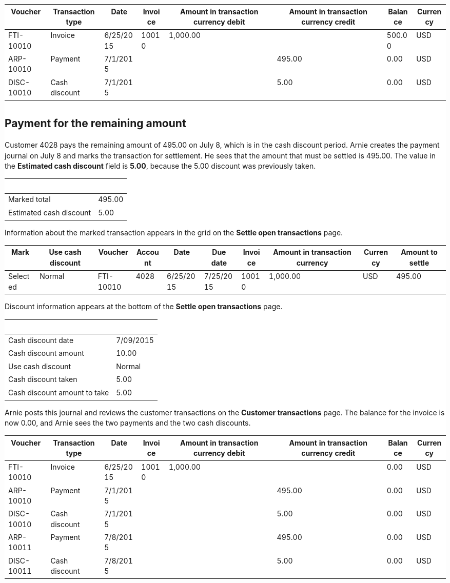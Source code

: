 | Voucher    | Transaction type | Date      | Invoice | Amount in transaction currency debit | Amount in transaction currency credit | Balance | Currency |
|------------|------------------|-----------|---------|--------------------------------------|---------------------------------------|---------|----------|
| FTI-10010  | Invoice          | 6/25/2015 | 10010   | 1,000.00                             |                                       | 500.00  | USD      |
| ARP-10010  |  Payment         | 7/1/2015  |         |                                      | 495.00                                | 0.00    | USD      |
| DISC-10010 |  Cash discount   | 7/1/2015  |         |                                      | 5.00                                  | 0.00    | USD      |

## Payment for the remaining amount
Customer 4028 pays the remaining amount of 495.00 on July 8, which is in the cash discount period. Arnie creates the payment journal on July 8 and marks the transaction for settlement. He sees that the amount that must be settled is 495.00. The value in the **Estimated cash discount** field is **5.00**, because the 5.00 discount was previously taken.

|   &nbsp;                | &nbsp; |
|-------------------------|--------|
| Marked total            | 495.00 |
| Estimated cash discount | 5.00   |

Information about the marked transaction appears in the grid on the **Settle open transactions** page.

| Mark     | Use cash discount | Voucher   | Account | Date      | Due date  | Invoice | Amount in transaction currency | Currency | Amount to settle |
|----------|-------------------|-----------|---------|-----------|-----------|---------|--------------------------------|----------|------------------|
| Selected | Normal            | FTI-10010 | 4028    | 6/25/2015 | 7/25/2015 | 10010   | 1,000.00                       | USD      | 495.00           |

Discount information appears at the bottom of the **Settle open transactions** page.

|  &nbsp;                      |  &nbsp;   |
|------------------------------|-----------|
| Cash discount date           | 7/09/2015 |
| Cash discount amount         | 10.00     |
| Use cash discount            | Normal    |
| Cash discount taken          | 5.00      |
| Cash discount amount to take | 5.00      |

Arnie posts this journal and reviews the customer transactions on the **Customer transactions** page. The balance for the invoice is now 0.00, and Arnie sees the two payments and the two cash discounts.

| Voucher    | Transaction type | Date      | Invoice | Amount in transaction currency debit | Amount in transaction currency credit | Balance | Currency |
|------------|------------------|-----------|---------|--------------------------------------|---------------------------------------|---------|----------|
| FTI-10010  | Invoice          | 6/25/2015 | 10010   | 1,000.00                             |                                       | 0.00    | USD      |
| ARP-10010  | Payment          | 7/1/2015  |         |                                      | 495.00                                | 0.00    | USD      |
| DISC-10010 | Cash discount    | 7/1/2015  |         |                                      | 5.00                                  | 0.00    | USD      |
| ARP-10011  | Payment          | 7/8/2015  |         |                                      | 495.00                                | 0.00    | USD      |
| DISC-10011 | Cash discount    | 7/8/2015  |         |                                      | 5.00                                  | 0.00    | USD      |





